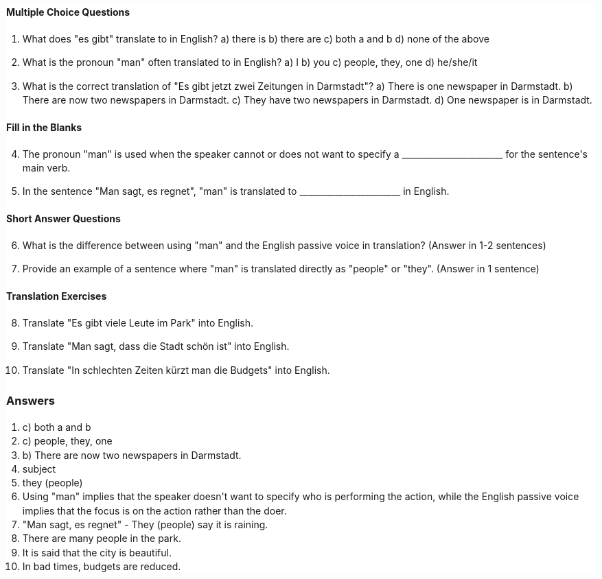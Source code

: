 #### Multiple Choice Questions

1. What does "es gibt" translate to in English?
a) there is
b) there are
c) both a and b
d) none of the above

2. What is the pronoun "man" often translated to in English?
a) I
b) you
c) people, they, one
d) he/she/it

3. What is the correct translation of "Es gibt jetzt zwei Zeitungen in Darmstadt"?
a) There is one newspaper in Darmstadt.
b) There are now two newspapers in Darmstadt.
c) They have two newspapers in Darmstadt.
d) One newspaper is in Darmstadt.

#### Fill in the Blanks

4. The pronoun "man" is used when the speaker cannot or does not want to specify a _______________________ for the sentence's main verb.

5. In the sentence "Man sagt, es regnet", "man" is translated to _______________________ in English.

#### Short Answer Questions

6. What is the difference between using "man" and the English passive voice in translation?
(Answer in 1-2 sentences)

7. Provide an example of a sentence where "man" is translated directly as "people" or "they". 
(Answer in 1 sentence)

#### Translation Exercises

8. Translate "Es gibt viele Leute im Park" into English.

9. Translate "Man sagt, dass die Stadt schön ist" into English.

10. Translate "In schlechten Zeiten kürzt man die Budgets" into English.

### Answers

1. c) both a and b
2. c) people, they, one
3. b) There are now two newspapers in Darmstadt.
4. subject
5. they (people)
6. Using "man" implies that the speaker doesn't want to specify who is performing the action, while the English passive voice implies that the focus is on the action rather than the doer.
7. "Man sagt, es regnet" - They (people) say it is raining.
8. There are many people in the park.
9. It is said that the city is beautiful.
10. In bad times, budgets are reduced.
